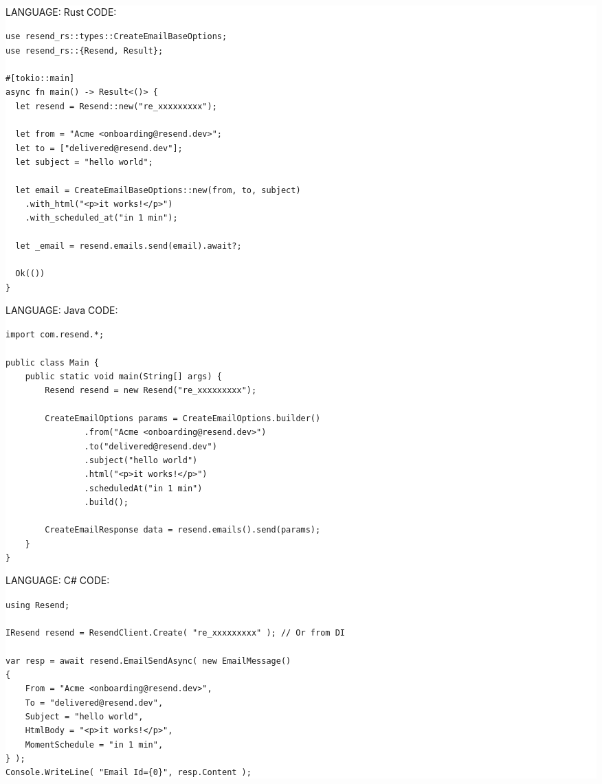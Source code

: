 LANGUAGE: Rust
CODE:
```
use resend_rs::types::CreateEmailBaseOptions;
use resend_rs::{Resend, Result};

#[tokio::main]
async fn main() -> Result<()> {
  let resend = Resend::new("re_xxxxxxxxx");

  let from = "Acme <onboarding@resend.dev>";
  let to = ["delivered@resend.dev"];
  let subject = "hello world";

  let email = CreateEmailBaseOptions::new(from, to, subject)
    .with_html("<p>it works!</p>")
    .with_scheduled_at("in 1 min");

  let _email = resend.emails.send(email).await?;

  Ok(())
}
```

LANGUAGE: Java
CODE:
```
import com.resend.*;

public class Main {
    public static void main(String[] args) {
        Resend resend = new Resend("re_xxxxxxxxx");

        CreateEmailOptions params = CreateEmailOptions.builder()
                .from("Acme <onboarding@resend.dev>")
                .to("delivered@resend.dev")
                .subject("hello world")
                .html("<p>it works!</p>")
                .scheduledAt("in 1 min")
                .build();

        CreateEmailResponse data = resend.emails().send(params);
    }
}
```

LANGUAGE: C#
CODE:
```
using Resend;

IResend resend = ResendClient.Create( "re_xxxxxxxxx" ); // Or from DI

var resp = await resend.EmailSendAsync( new EmailMessage()
{
    From = "Acme <onboarding@resend.dev>",
    To = "delivered@resend.dev",
    Subject = "hello world",
    HtmlBody = "<p>it works!</p>",
    MomentSchedule = "in 1 min",
} );
Console.WriteLine( "Email Id={0}", resp.Content );
```
